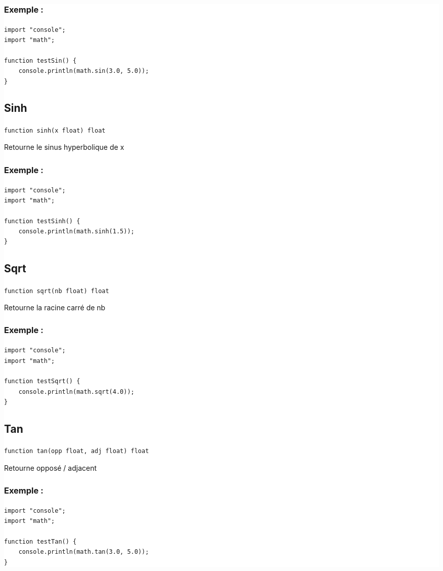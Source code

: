 ### Exemple :
```ecla
import "console";
import "math";

function testSin() {
    console.println(math.sin(3.0, 5.0));
}
```

## Sinh
```
function sinh(x float) float
```
Retourne le sinus hyperbolique de x

### Exemple :
```ecla
import "console";
import "math";

function testSinh() {
    console.println(math.sinh(1.5));
}
```

## Sqrt
```
function sqrt(nb float) float
```
Retourne la racine carré de nb

### Exemple :
```ecla
import "console";
import "math";

function testSqrt() {
    console.println(math.sqrt(4.0));
}
```

## Tan
```
function tan(opp float, adj float) float
```
Retourne opposé / adjacent

### Exemple :
```ecla
import "console";
import "math";

function testTan() {
    console.println(math.tan(3.0, 5.0));
}
```

